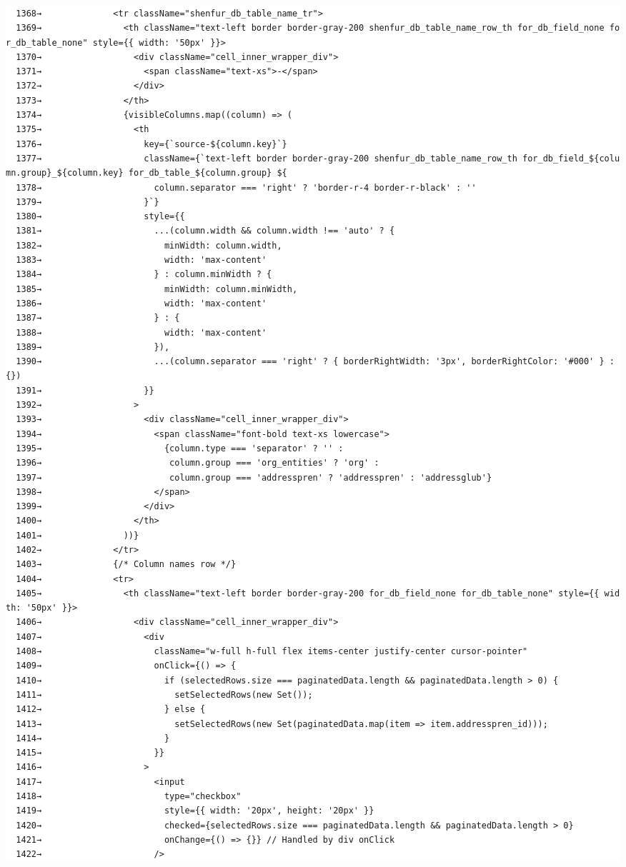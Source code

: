 ```
  1368→              <tr className="shenfur_db_table_name_tr">
  1369→                <th className="text-left border border-gray-200 shenfur_db_table_name_row_th for_db_field_none for_db_table_none" style={{ width: '50px' }}>
  1370→                  <div className="cell_inner_wrapper_div">
  1371→                    <span className="text-xs">-</span>
  1372→                  </div>
  1373→                </th>
  1374→                {visibleColumns.map((column) => (
  1375→                  <th
  1376→                    key={`source-${column.key}`}
  1377→                    className={`text-left border border-gray-200 shenfur_db_table_name_row_th for_db_field_${column.group}_${column.key} for_db_table_${column.group} ${
  1378→                      column.separator === 'right' ? 'border-r-4 border-r-black' : ''
  1379→                    }`}
  1380→                    style={{
  1381→                      ...(column.width && column.width !== 'auto' ? { 
  1382→                        minWidth: column.width,
  1383→                        width: 'max-content'
  1384→                      } : column.minWidth ? {
  1385→                        minWidth: column.minWidth,
  1386→                        width: 'max-content'
  1387→                      } : {
  1388→                        width: 'max-content'
  1389→                      }),
  1390→                      ...(column.separator === 'right' ? { borderRightWidth: '3px', borderRightColor: '#000' } : {})
  1391→                    }}
  1392→                  >
  1393→                    <div className="cell_inner_wrapper_div">
  1394→                      <span className="font-bold text-xs lowercase">
  1395→                        {column.type === 'separator' ? '' : 
  1396→                         column.group === 'org_entities' ? 'org' :
  1397→                         column.group === 'addresspren' ? 'addresspren' : 'addressglub'}
  1398→                      </span>
  1399→                    </div>
  1400→                  </th>
  1401→                ))}
  1402→              </tr>
  1403→              {/* Column names row */}
  1404→              <tr>
  1405→                <th className="text-left border border-gray-200 for_db_field_none for_db_table_none" style={{ width: '50px' }}>
  1406→                  <div className="cell_inner_wrapper_div">
  1407→                    <div 
  1408→                      className="w-full h-full flex items-center justify-center cursor-pointer"
  1409→                      onClick={() => {
  1410→                        if (selectedRows.size === paginatedData.length && paginatedData.length > 0) {
  1411→                          setSelectedRows(new Set());
  1412→                        } else {
  1413→                          setSelectedRows(new Set(paginatedData.map(item => item.addresspren_id)));
  1414→                        }
  1415→                      }}
  1416→                    >
  1417→                      <input
  1418→                        type="checkbox"
  1419→                        style={{ width: '20px', height: '20px' }}
  1420→                        checked={selectedRows.size === paginatedData.length && paginatedData.length > 0}
  1421→                        onChange={() => {}} // Handled by div onClick
  1422→                      />
```